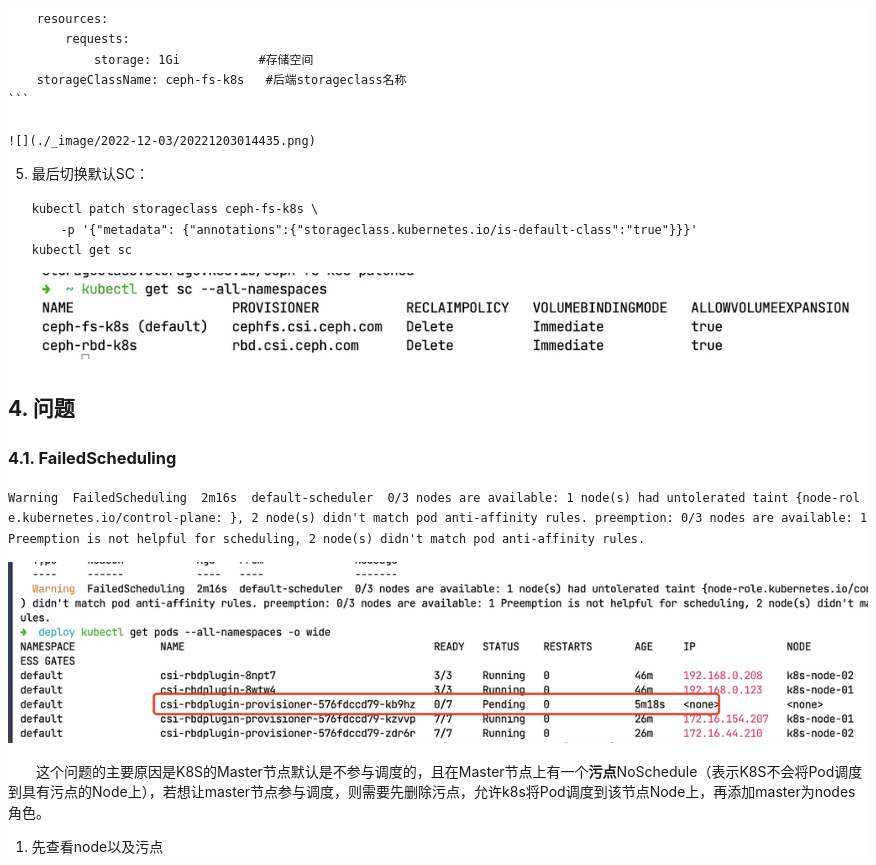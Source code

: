         resources:
            requests:
                storage: 1Gi           #存储空间
        storageClassName: ceph-fs-k8s   #后端storageclass名称
    ```

    ![](./_image/2022-12-03/20221203014435.png)

5. 最后切换默认SC：

    ```shell
    kubectl patch storageclass ceph-fs-k8s \
        -p '{"metadata": {"annotations":{"storageclass.kubernetes.io/is-default-class":"true"}}}'
    kubectl get sc
    ```

    ![](./_image/2022-12-03/20221203014544.png)

## 4. 问题

### 4.1. FailedScheduling

```shell
Warning  FailedScheduling  2m16s  default-scheduler  0/3 nodes are available: 1 node(s) had untolerated taint {node-role.kubernetes.io/control-plane: }, 2 node(s) didn't match pod anti-affinity rules. preemption: 0/3 nodes are available: 1 Preemption is not helpful for scheduling, 2 node(s) didn't match pod anti-affinity rules.
```

![](./_image/2022-11-30/20221130215407.png)

&ensp;&ensp;&ensp;&ensp;这个问题的主要原因是K8S的Master节点默认是不参与调度的，且在Master节点上有一个**污点**NoSchedule（表示K8S不会将Pod调度到具有污点的Node上），若想让master节点参与调度，则需要先删除污点，允许k8s将Pod调度到该节点Node上，再添加master为nodes角色。

1. 先查看node以及污点
